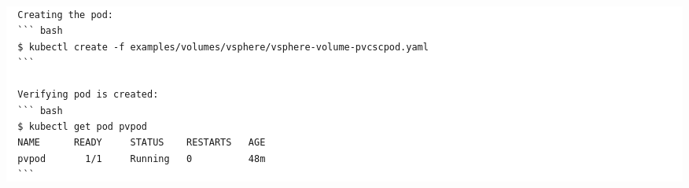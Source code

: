       Creating the pod:
      ``` bash
      $ kubectl create -f examples/volumes/vsphere/vsphere-volume-pvcscpod.yaml
      ```

      Verifying pod is created:
      ``` bash
      $ kubectl get pod pvpod
      NAME      READY     STATUS    RESTARTS   AGE
      pvpod       1/1     Running   0          48m        
      ```
      